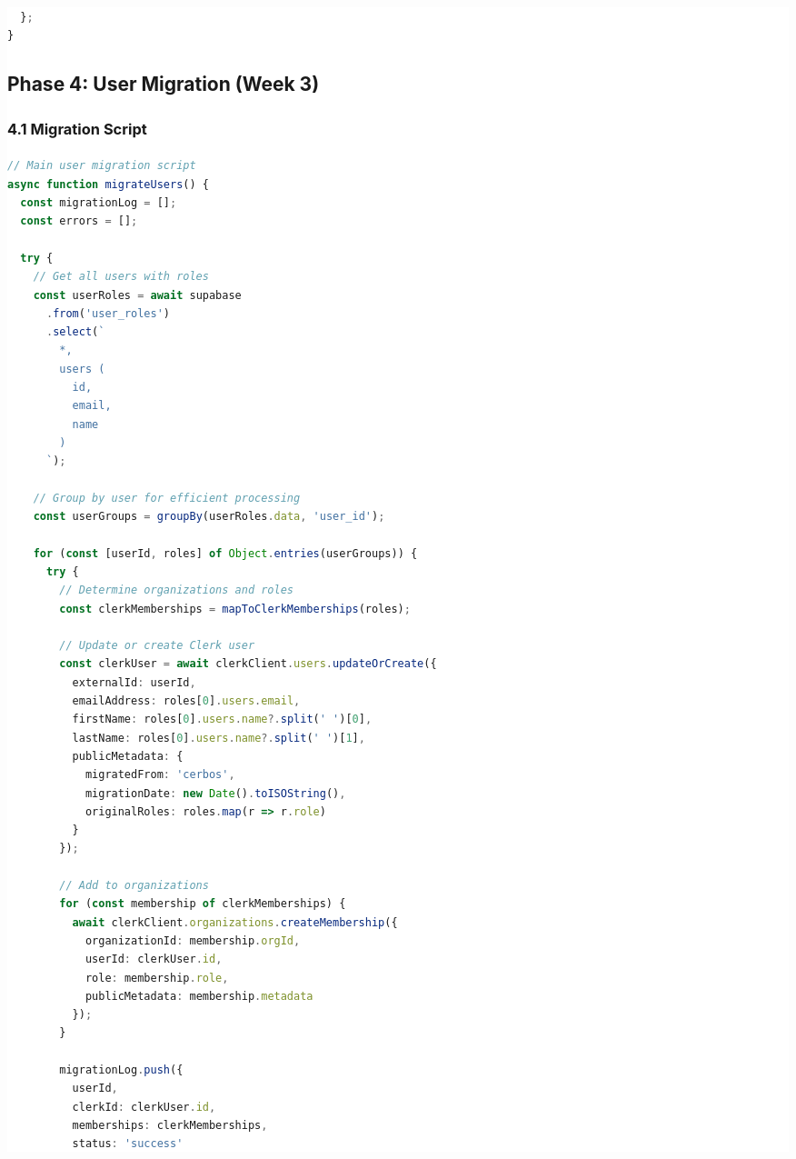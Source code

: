 ```typescript
  };
}
```

## Phase 4: User Migration (Week 3)

### 4.1 Migration Script

```typescript
// Main user migration script
async function migrateUsers() {
  const migrationLog = [];
  const errors = [];
  
  try {
    // Get all users with roles
    const userRoles = await supabase
      .from('user_roles')
      .select(`
        *,
        users (
          id,
          email,
          name
        )
      `);
    
    // Group by user for efficient processing
    const userGroups = groupBy(userRoles.data, 'user_id');
    
    for (const [userId, roles] of Object.entries(userGroups)) {
      try {
        // Determine organizations and roles
        const clerkMemberships = mapToClerkMemberships(roles);
        
        // Update or create Clerk user
        const clerkUser = await clerkClient.users.updateOrCreate({
          externalId: userId,
          emailAddress: roles[0].users.email,
          firstName: roles[0].users.name?.split(' ')[0],
          lastName: roles[0].users.name?.split(' ')[1],
          publicMetadata: {
            migratedFrom: 'cerbos',
            migrationDate: new Date().toISOString(),
            originalRoles: roles.map(r => r.role)
          }
        });
        
        // Add to organizations
        for (const membership of clerkMemberships) {
          await clerkClient.organizations.createMembership({
            organizationId: membership.orgId,
            userId: clerkUser.id,
            role: membership.role,
            publicMetadata: membership.metadata
          });
        }
        
        migrationLog.push({
          userId,
          clerkId: clerkUser.id,
          memberships: clerkMemberships,
          status: 'success'
```